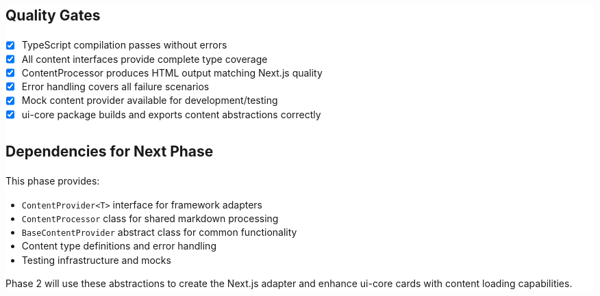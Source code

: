 ## Quality Gates
- [x] TypeScript compilation passes without errors
- [x] All content interfaces provide complete type coverage
- [x] ContentProcessor produces HTML output matching Next.js quality
- [x] Error handling covers all failure scenarios
- [x] Mock content provider available for development/testing
- [x] ui-core package builds and exports content abstractions correctly

## Dependencies for Next Phase
This phase provides:
- `ContentProvider<T>` interface for framework adapters
- `ContentProcessor` class for shared markdown processing
- `BaseContentProvider` abstract class for common functionality
- Content type definitions and error handling
- Testing infrastructure and mocks

Phase 2 will use these abstractions to create the Next.js adapter and enhance ui-core cards with content loading capabilities.